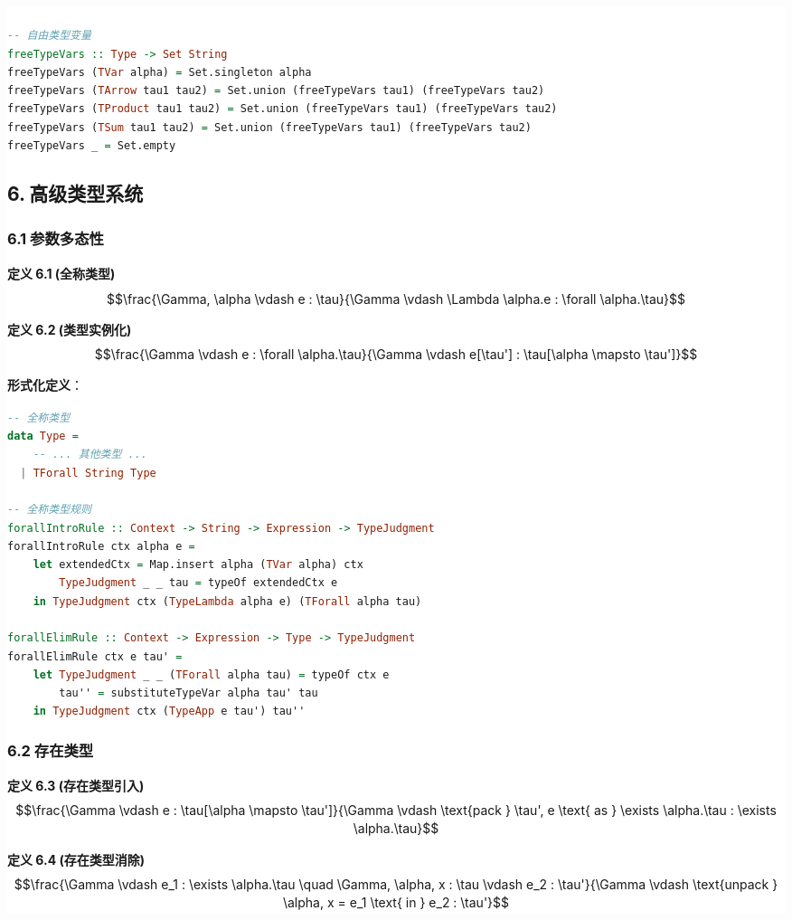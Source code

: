 ```haskell

-- 自由类型变量
freeTypeVars :: Type -> Set String
freeTypeVars (TVar alpha) = Set.singleton alpha
freeTypeVars (TArrow tau1 tau2) = Set.union (freeTypeVars tau1) (freeTypeVars tau2)
freeTypeVars (TProduct tau1 tau2) = Set.union (freeTypeVars tau1) (freeTypeVars tau2)
freeTypeVars (TSum tau1 tau2) = Set.union (freeTypeVars tau1) (freeTypeVars tau2)
freeTypeVars _ = Set.empty
```

## 6. 高级类型系统

### 6.1 参数多态性

**定义 6.1 (全称类型)**
$$\frac{\Gamma, \alpha \vdash e : \tau}{\Gamma \vdash \Lambda \alpha.e : \forall \alpha.\tau}$$

**定义 6.2 (类型实例化)**
$$\frac{\Gamma \vdash e : \forall \alpha.\tau}{\Gamma \vdash e[\tau'] : \tau[\alpha \mapsto \tau']}$$

**形式化定义**：

```haskell
-- 全称类型
data Type = 
    -- ... 其他类型 ...
  | TForall String Type

-- 全称类型规则
forallIntroRule :: Context -> String -> Expression -> TypeJudgment
forallIntroRule ctx alpha e = 
    let extendedCtx = Map.insert alpha (TVar alpha) ctx
        TypeJudgment _ _ tau = typeOf extendedCtx e
    in TypeJudgment ctx (TypeLambda alpha e) (TForall alpha tau)

forallElimRule :: Context -> Expression -> Type -> TypeJudgment
forallElimRule ctx e tau' = 
    let TypeJudgment _ _ (TForall alpha tau) = typeOf ctx e
        tau'' = substituteTypeVar alpha tau' tau
    in TypeJudgment ctx (TypeApp e tau') tau''
```

### 6.2 存在类型

**定义 6.3 (存在类型引入)**
$$\frac{\Gamma \vdash e : \tau[\alpha \mapsto \tau']}{\Gamma \vdash \text{pack } \tau', e \text{ as } \exists \alpha.\tau : \exists \alpha.\tau}$$

**定义 6.4 (存在类型消除)**
$$\frac{\Gamma \vdash e_1 : \exists \alpha.\tau \quad \Gamma, \alpha, x : \tau \vdash e_2 : \tau'}{\Gamma \vdash \text{unpack } \alpha, x = e_1 \text{ in } e_2 : \tau'}$$
